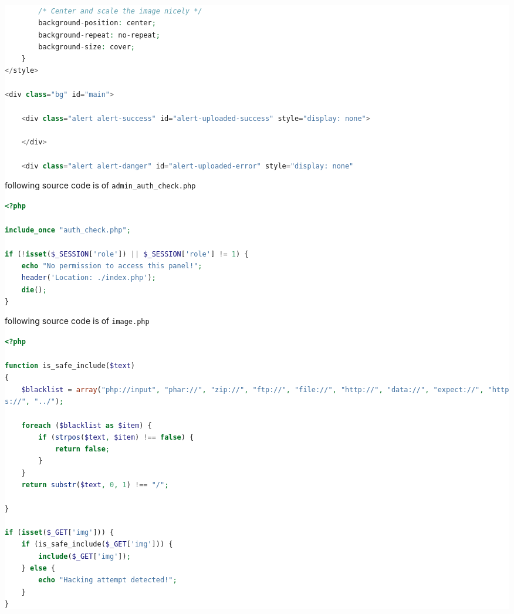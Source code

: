```php
        /* Center and scale the image nicely */
        background-position: center;
        background-repeat: no-repeat;
        background-size: cover;
    }
</style>

<div class="bg" id="main">

    <div class="alert alert-success" id="alert-uploaded-success" style="display: none">

    </div>

    <div class="alert alert-danger" id="alert-uploaded-error" style="display: none"
```

following source code is of `admin_auth_check.php`

```php
<?php

include_once "auth_check.php";

if (!isset($_SESSION['role']) || $_SESSION['role'] != 1) {
    echo "No permission to access this panel!";
    header('Location: ./index.php');
    die();
}
```

following source code is of `image.php`

```php
<?php

function is_safe_include($text)
{
    $blacklist = array("php://input", "phar://", "zip://", "ftp://", "file://", "http://", "data://", "expect://", "https://", "../");

    foreach ($blacklist as $item) {
        if (strpos($text, $item) !== false) {
            return false;
        }
    }
    return substr($text, 0, 1) !== "/";

}

if (isset($_GET['img'])) {
    if (is_safe_include($_GET['img'])) {
        include($_GET['img']);
    } else {
        echo "Hacking attempt detected!";
    }
}
```
